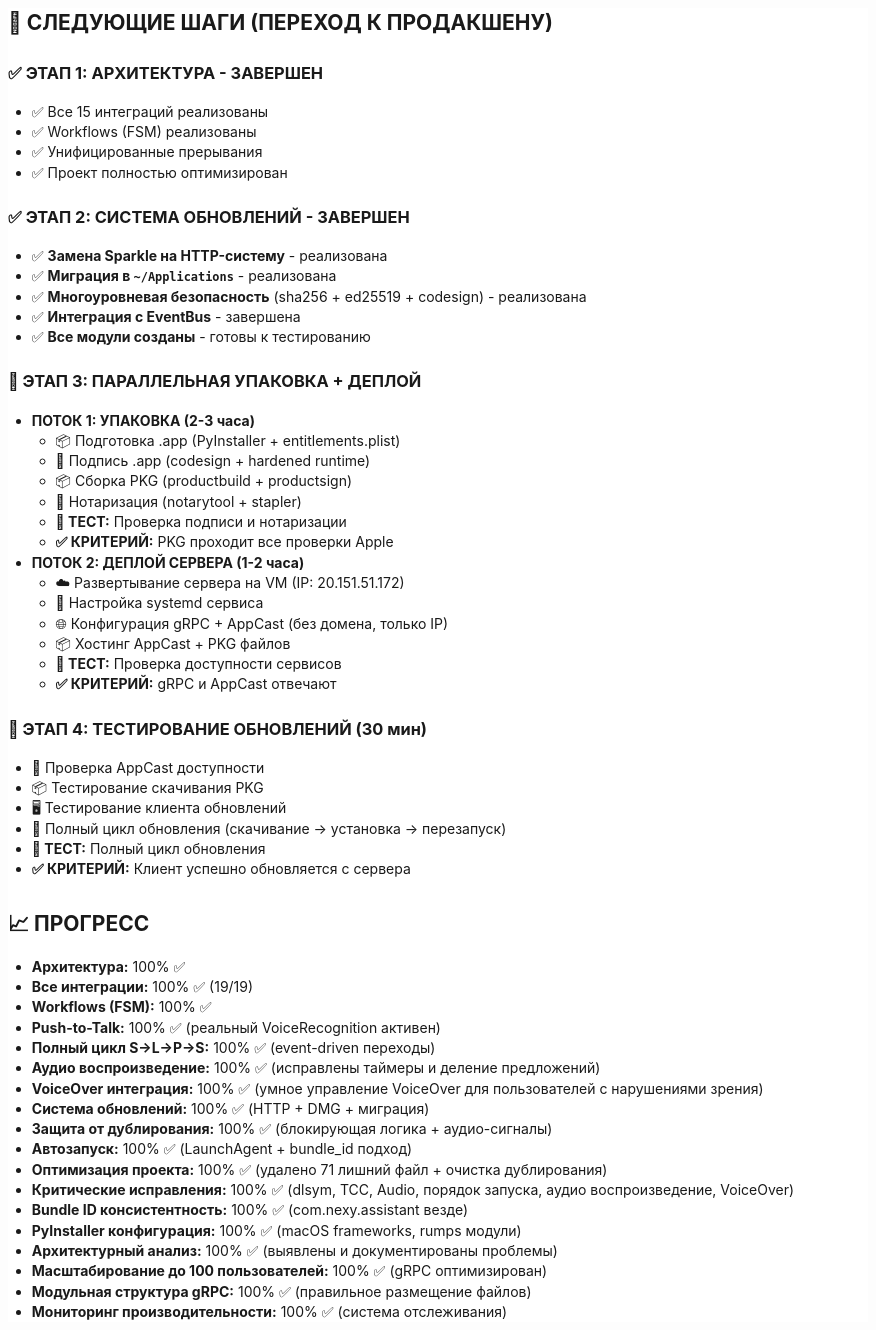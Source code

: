 ## 🚀 **СЛЕДУЮЩИЕ ШАГИ (ПЕРЕХОД К ПРОДАКШЕНУ)**

### **✅ ЭТАП 1: АРХИТЕКТУРА - ЗАВЕРШЕН**
- ✅ Все 15 интеграций реализованы
- ✅ Workflows (FSM) реализованы
- ✅ Унифицированные прерывания
- ✅ Проект полностью оптимизирован

### **✅ ЭТАП 2: СИСТЕМА ОБНОВЛЕНИЙ - ЗАВЕРШЕН**
- ✅ **Замена Sparkle на HTTP-систему** - реализована
- ✅ **Миграция в `~/Applications`** - реализована
- ✅ **Многоуровневая безопасность** (sha256 + ed25519 + codesign) - реализована
- ✅ **Интеграция с EventBus** - завершена
- ✅ **Все модули созданы** - готовы к тестированию

### **🚀 ЭТАП 3: ПАРАЛЛЕЛЬНАЯ УПАКОВКА + ДЕПЛОЙ**
- **ПОТОК 1: УПАКОВКА (2-3 часа)**
  - 📦 Подготовка .app (PyInstaller + entitlements.plist)
  - 🔐 Подпись .app (codesign + hardened runtime)
  - 📦 Сборка PKG (productbuild + productsign)
  - 🔐 Нотаризация (notarytool + stapler)
  - **🧪 ТЕСТ:** Проверка подписи и нотаризации
  - **✅ КРИТЕРИЙ:** PKG проходит все проверки Apple
- **ПОТОК 2: ДЕПЛОЙ СЕРВЕРА (1-2 часа)**
  - ☁️ Развертывание сервера на VM (IP: 20.151.51.172)
  - 🔧 Настройка systemd сервиса
  - 🌐 Конфигурация gRPC + AppCast (без домена, только IP)
  - 📦 Хостинг AppCast + PKG файлов
  - **🧪 ТЕСТ:** Проверка доступности сервисов
  - **✅ КРИТЕРИЙ:** gRPC и AppCast отвечают

### **🧪 ЭТАП 4: ТЕСТИРОВАНИЕ ОБНОВЛЕНИЙ (30 мин)**
- 🔄 Проверка AppCast доступности
- 📦 Тестирование скачивания PKG
- 🖥️ Тестирование клиента обновлений
- 🔄 Полный цикл обновления (скачивание → установка → перезапуск)
- **🧪 ТЕСТ:** Полный цикл обновления
- **✅ КРИТЕРИЙ:** Клиент успешно обновляется с сервера


## 📈 **ПРОГРЕСС**

- **Архитектура:** 100% ✅
- **Все интеграции:** 100% ✅ (19/19)
- **Workflows (FSM):** 100% ✅
- **Push-to-Talk:** 100% ✅ (реальный VoiceRecognition активен)
- **Полный цикл S→L→P→S:** 100% ✅ (event-driven переходы)
- **Аудио воспроизведение:** 100% ✅ (исправлены таймеры и деление предложений)
- **VoiceOver интеграция:** 100% ✅ (умное управление VoiceOver для пользователей с нарушениями зрения)
- **Система обновлений:** 100% ✅ (HTTP + DMG + миграция)
- **Защита от дублирования:** 100% ✅ (блокирующая логика + аудио-сигналы)
- **Автозапуск:** 100% ✅ (LaunchAgent + bundle_id подход)
- **Оптимизация проекта:** 100% ✅ (удалено 71 лишний файл + очистка дублирования)
- **Критические исправления:** 100% ✅ (dlsym, TCC, Audio, порядок запуска, аудио воспроизведение, VoiceOver)
- **Bundle ID консистентность:** 100% ✅ (com.nexy.assistant везде)
- **PyInstaller конфигурация:** 100% ✅ (macOS frameworks, rumps модули)
- **Архитектурный анализ:** 100% ✅ (выявлены и документированы проблемы)
- **Масштабирование до 100 пользователей:** 100% ✅ (gRPC оптимизирован)
- **Модульная структура gRPC:** 100% ✅ (правильное размещение файлов)
- **Мониторинг производительности:** 100% ✅ (система отслеживания)